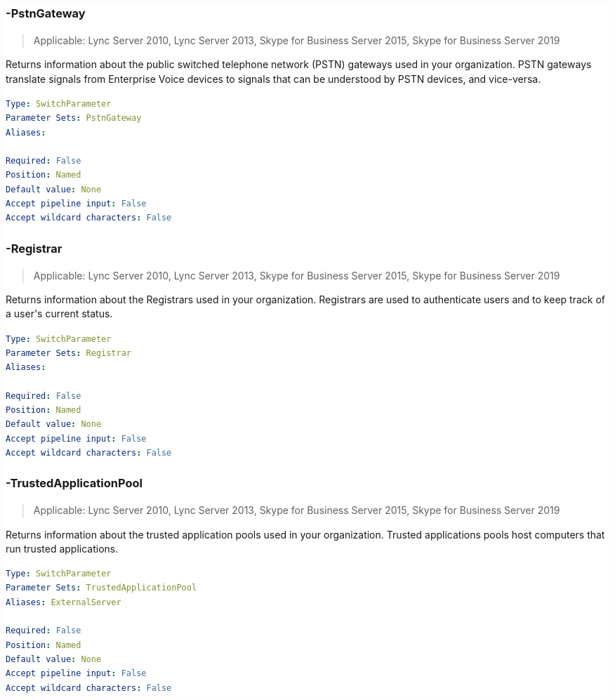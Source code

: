 ### -PstnGateway

> Applicable: Lync Server 2010, Lync Server 2013, Skype for Business Server 2015, Skype for Business Server 2019

Returns information about the public switched telephone network (PSTN) gateways used in your organization.
PSTN gateways translate signals from Enterprise Voice devices to signals that can be understood by PSTN devices, and vice-versa.

```yaml
Type: SwitchParameter
Parameter Sets: PstnGateway
Aliases:

Required: False
Position: Named
Default value: None
Accept pipeline input: False
Accept wildcard characters: False
```

### -Registrar

> Applicable: Lync Server 2010, Lync Server 2013, Skype for Business Server 2015, Skype for Business Server 2019

Returns information about the Registrars used in your organization.
Registrars are used to authenticate users and to keep track of a user's current status.

```yaml
Type: SwitchParameter
Parameter Sets: Registrar
Aliases:

Required: False
Position: Named
Default value: None
Accept pipeline input: False
Accept wildcard characters: False
```

### -TrustedApplicationPool

> Applicable: Lync Server 2010, Lync Server 2013, Skype for Business Server 2015, Skype for Business Server 2019

Returns information about the trusted application pools used in your organization.
Trusted applications pools host computers that run trusted applications.

```yaml
Type: SwitchParameter
Parameter Sets: TrustedApplicationPool
Aliases: ExternalServer

Required: False
Position: Named
Default value: None
Accept pipeline input: False
Accept wildcard characters: False
```
